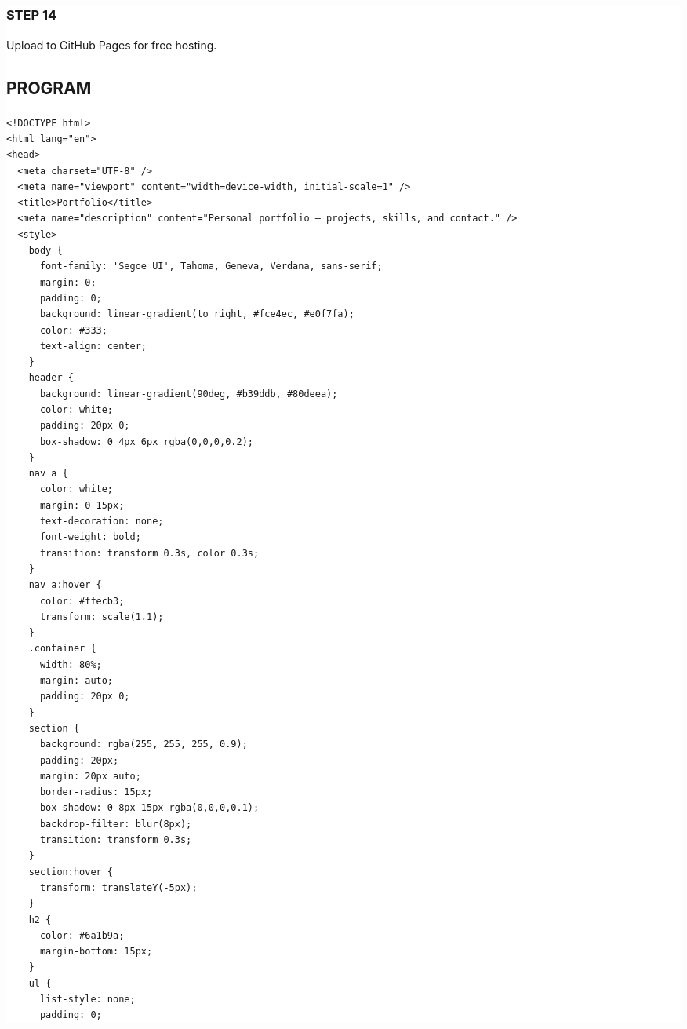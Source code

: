 ### STEP 14
Upload to GitHub Pages for free hosting.

## PROGRAM

```
<!DOCTYPE html>
<html lang="en">
<head>
  <meta charset="UTF-8" />
  <meta name="viewport" content="width=device-width, initial-scale=1" />
  <title>Portfolio</title>
  <meta name="description" content="Personal portfolio – projects, skills, and contact." />
  <style>
    body {
      font-family: 'Segoe UI', Tahoma, Geneva, Verdana, sans-serif;
      margin: 0;
      padding: 0;
      background: linear-gradient(to right, #fce4ec, #e0f7fa);
      color: #333;
      text-align: center;
    }
    header {
      background: linear-gradient(90deg, #b39ddb, #80deea);
      color: white;
      padding: 20px 0;
      box-shadow: 0 4px 6px rgba(0,0,0,0.2);
    }
    nav a {
      color: white;
      margin: 0 15px;
      text-decoration: none;
      font-weight: bold;
      transition: transform 0.3s, color 0.3s;
    }
    nav a:hover {
      color: #ffecb3;
      transform: scale(1.1);
    }
    .container {
      width: 80%;
      margin: auto;
      padding: 20px 0;
    }
    section {
      background: rgba(255, 255, 255, 0.9);
      padding: 20px;
      margin: 20px auto;
      border-radius: 15px;
      box-shadow: 0 8px 15px rgba(0,0,0,0.1);
      backdrop-filter: blur(8px);
      transition: transform 0.3s;
    }
    section:hover {
      transform: translateY(-5px);
    }
    h2 {
      color: #6a1b9a;
      margin-bottom: 15px;
    }
    ul {
      list-style: none;
      padding: 0;
```